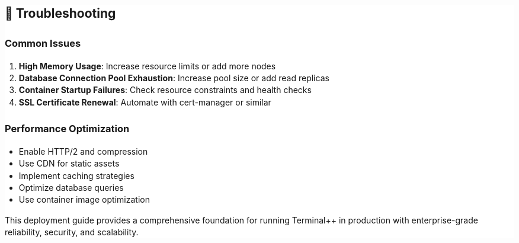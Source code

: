 ## 🔧 Troubleshooting

### Common Issues
1. **High Memory Usage**: Increase resource limits or add more nodes
2. **Database Connection Pool Exhaustion**: Increase pool size or add read replicas
3. **Container Startup Failures**: Check resource constraints and health checks
4. **SSL Certificate Renewal**: Automate with cert-manager or similar

### Performance Optimization
- Enable HTTP/2 and compression
- Use CDN for static assets
- Implement caching strategies
- Optimize database queries
- Use container image optimization

This deployment guide provides a comprehensive foundation for running Terminal++ in production with enterprise-grade reliability, security, and scalability.